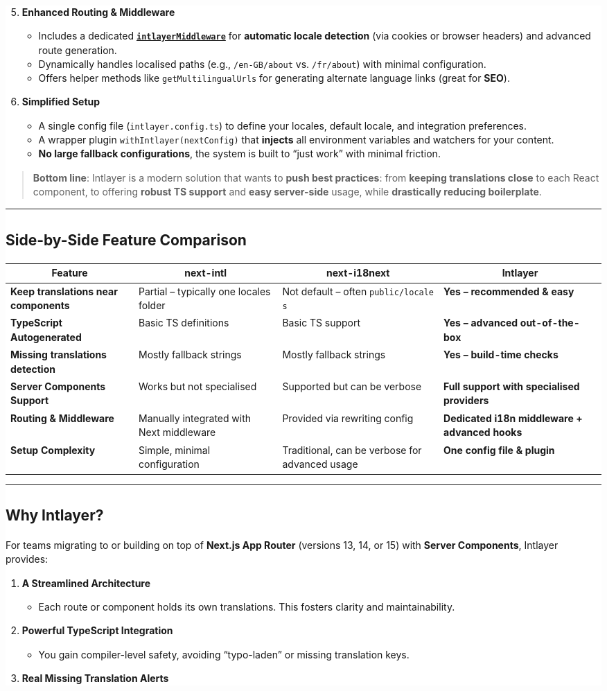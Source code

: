 5. **Enhanced Routing & Middleware**

   - Includes a dedicated [**`intlayerMiddleware`**](https://github.com/aymericzip/intlayer/blob/main/docs/en-GB/#) for **automatic locale detection** (via cookies or browser headers) and advanced route generation.
   - Dynamically handles localised paths (e.g., `/en-GB/about` vs. `/fr/about`) with minimal configuration.
   - Offers helper methods like `getMultilingualUrls` for generating alternate language links (great for **SEO**).

6. **Simplified Setup**
   - A single config file (`intlayer.config.ts`) to define your locales, default locale, and integration preferences.
   - A wrapper plugin `withIntlayer(nextConfig)` that **injects** all environment variables and watchers for your content.
   - **No large fallback configurations**, the system is built to “just work” with minimal friction.

> **Bottom line**: Intlayer is a modern solution that wants to **push best practices**: from **keeping translations close** to each React component, to offering **robust TS support** and **easy server-side** usage, while **drastically reducing boilerplate**.

---

## Side-by-Side Feature Comparison

| **Feature**                           | **next-intl**                            | **next-i18next**                               | **Intlayer**                                   |
| ------------------------------------- | ---------------------------------------- | ---------------------------------------------- | ---------------------------------------------- |
| **Keep translations near components** | Partial – typically one locales folder   | Not default – often `public/locales`           | **Yes – recommended & easy**                   |
| **TypeScript Autogenerated**          | Basic TS definitions                     | Basic TS support                               | **Yes – advanced out-of-the-box**              |
| **Missing translations detection**    | Mostly fallback strings                  | Mostly fallback strings                        | **Yes – build-time checks**                    |
| **Server Components Support**         | Works but not specialised                | Supported but can be verbose                   | **Full support with specialised providers**    |
| **Routing & Middleware**              | Manually integrated with Next middleware | Provided via rewriting config                  | **Dedicated i18n middleware + advanced hooks** |
| **Setup Complexity**                  | Simple, minimal configuration            | Traditional, can be verbose for advanced usage | **One config file & plugin**                   |

---

## Why Intlayer?

For teams migrating to or building on top of **Next.js App Router** (versions 13, 14, or 15) with **Server Components**, Intlayer provides:

1. **A Streamlined Architecture**

   - Each route or component holds its own translations. This fosters clarity and maintainability.

2. **Powerful TypeScript Integration**

   - You gain compiler-level safety, avoiding “typo-laden” or missing translation keys.

3. **Real Missing Translation Alerts**
